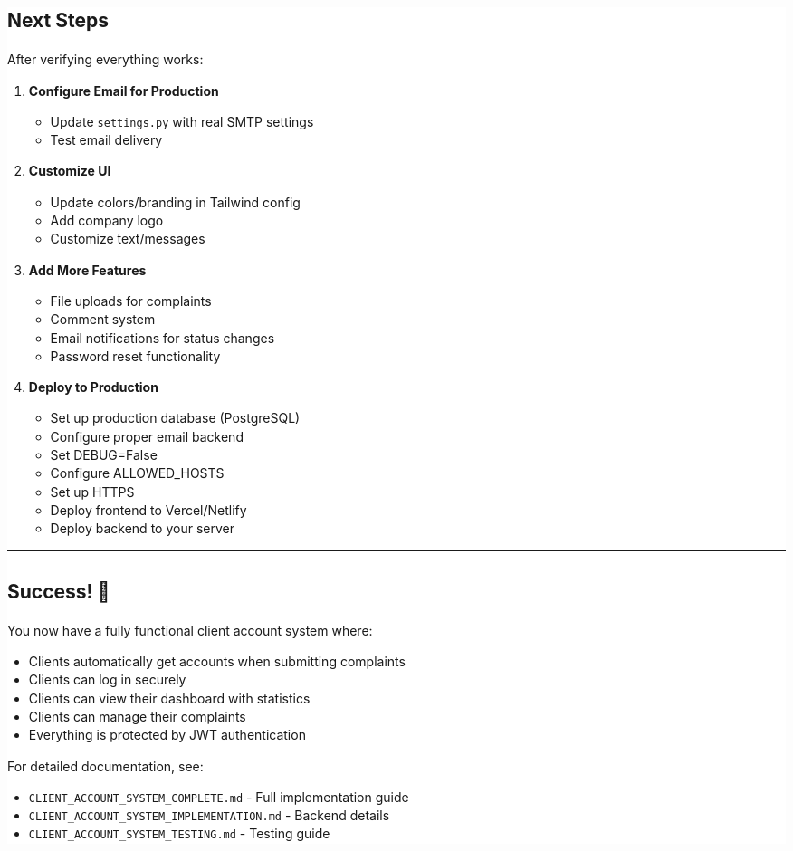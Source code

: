 
## Next Steps

After verifying everything works:

1. **Configure Email for Production**
   - Update `settings.py` with real SMTP settings
   - Test email delivery

2. **Customize UI**
   - Update colors/branding in Tailwind config
   - Add company logo
   - Customize text/messages

3. **Add More Features**
   - File uploads for complaints
   - Comment system
   - Email notifications for status changes
   - Password reset functionality

4. **Deploy to Production**
   - Set up production database (PostgreSQL)
   - Configure proper email backend
   - Set DEBUG=False
   - Configure ALLOWED_HOSTS
   - Set up HTTPS
   - Deploy frontend to Vercel/Netlify
   - Deploy backend to your server

---

## Success! 🎉

You now have a fully functional client account system where:
- Clients automatically get accounts when submitting complaints
- Clients can log in securely
- Clients can view their dashboard with statistics
- Clients can manage their complaints
- Everything is protected by JWT authentication

For detailed documentation, see:
- `CLIENT_ACCOUNT_SYSTEM_COMPLETE.md` - Full implementation guide
- `CLIENT_ACCOUNT_SYSTEM_IMPLEMENTATION.md` - Backend details
- `CLIENT_ACCOUNT_SYSTEM_TESTING.md` - Testing guide
